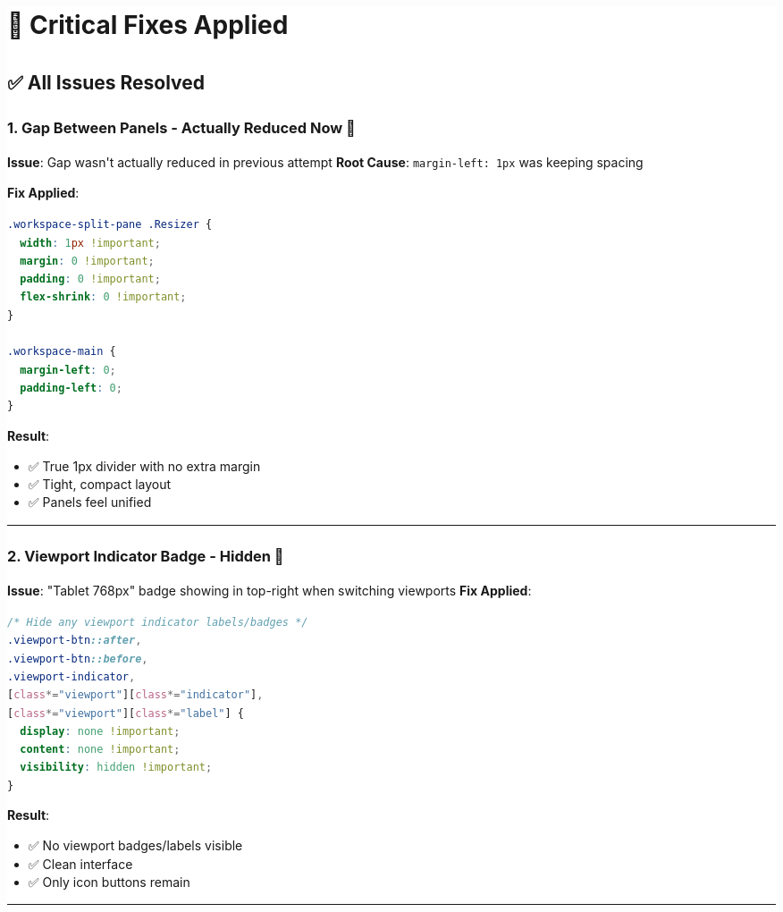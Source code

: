 # 🔧 Critical Fixes Applied

## ✅ All Issues Resolved

### 1. **Gap Between Panels - Actually Reduced Now** 📐

**Issue**: Gap wasn't actually reduced in previous attempt
**Root Cause**: `margin-left: 1px` was keeping spacing

**Fix Applied**:
```css
.workspace-split-pane .Resizer {
  width: 1px !important;
  margin: 0 !important;
  padding: 0 !important;
  flex-shrink: 0 !important;
}

.workspace-main {
  margin-left: 0;
  padding-left: 0;
}
```

**Result**: 
- ✅ True 1px divider with no extra margin
- ✅ Tight, compact layout
- ✅ Panels feel unified

---

### 2. **Viewport Indicator Badge - Hidden** 🎯

**Issue**: "Tablet 768px" badge showing in top-right when switching viewports
**Fix Applied**:
```css
/* Hide any viewport indicator labels/badges */
.viewport-btn::after,
.viewport-btn::before,
.viewport-indicator,
[class*="viewport"][class*="indicator"],
[class*="viewport"][class*="label"] {
  display: none !important;
  content: none !important;
  visibility: hidden !important;
}
```

**Result**: 
- ✅ No viewport badges/labels visible
- ✅ Clean interface
- ✅ Only icon buttons remain

---